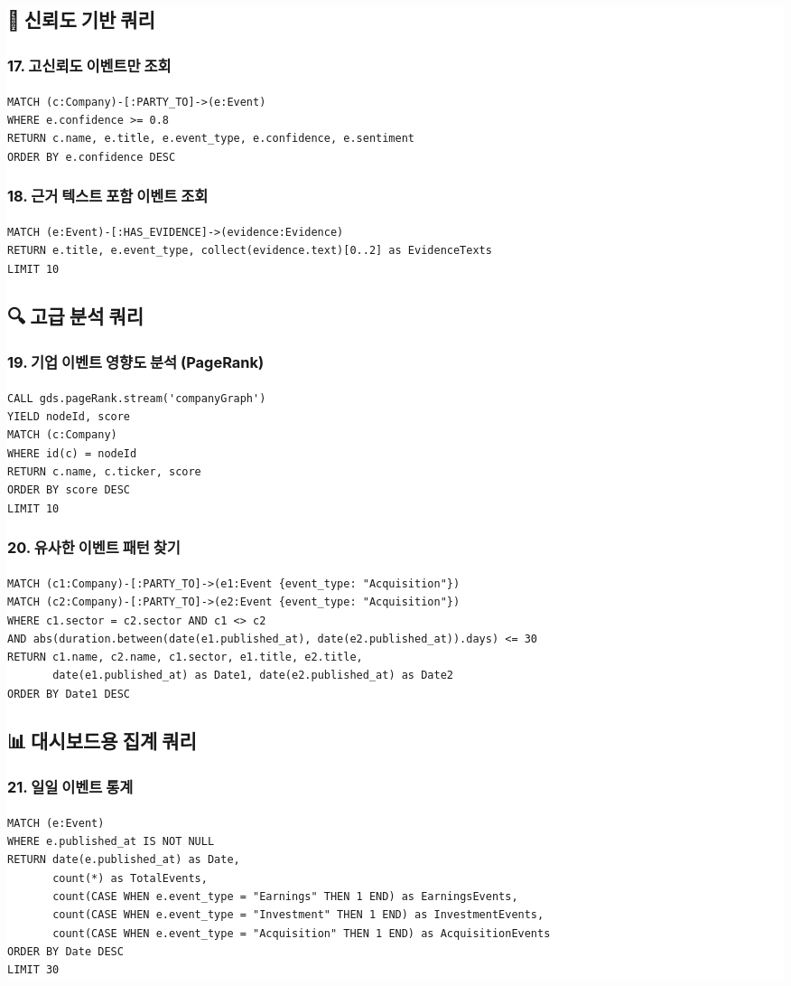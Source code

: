 ## 🎯 신뢰도 기반 쿼리

### 17. 고신뢰도 이벤트만 조회
```cypher
MATCH (c:Company)-[:PARTY_TO]->(e:Event)
WHERE e.confidence >= 0.8
RETURN c.name, e.title, e.event_type, e.confidence, e.sentiment
ORDER BY e.confidence DESC
```

### 18. 근거 텍스트 포함 이벤트 조회
```cypher
MATCH (e:Event)-[:HAS_EVIDENCE]->(evidence:Evidence)
RETURN e.title, e.event_type, collect(evidence.text)[0..2] as EvidenceTexts
LIMIT 10
```

## 🔍 고급 분석 쿼리

### 19. 기업 이벤트 영향도 분석 (PageRank)
```cypher
CALL gds.pageRank.stream('companyGraph')
YIELD nodeId, score
MATCH (c:Company)
WHERE id(c) = nodeId
RETURN c.name, c.ticker, score
ORDER BY score DESC
LIMIT 10
```

### 20. 유사한 이벤트 패턴 찾기
```cypher
MATCH (c1:Company)-[:PARTY_TO]->(e1:Event {event_type: "Acquisition"})
MATCH (c2:Company)-[:PARTY_TO]->(e2:Event {event_type: "Acquisition"})
WHERE c1.sector = c2.sector AND c1 <> c2
AND abs(duration.between(date(e1.published_at), date(e2.published_at)).days) <= 30
RETURN c1.name, c2.name, c1.sector, e1.title, e2.title,
       date(e1.published_at) as Date1, date(e2.published_at) as Date2
ORDER BY Date1 DESC
```

## 📊 대시보드용 집계 쿼리

### 21. 일일 이벤트 통계
```cypher
MATCH (e:Event)
WHERE e.published_at IS NOT NULL
RETURN date(e.published_at) as Date,
       count(*) as TotalEvents,
       count(CASE WHEN e.event_type = "Earnings" THEN 1 END) as EarningsEvents,
       count(CASE WHEN e.event_type = "Investment" THEN 1 END) as InvestmentEvents,
       count(CASE WHEN e.event_type = "Acquisition" THEN 1 END) as AcquisitionEvents
ORDER BY Date DESC
LIMIT 30
```
